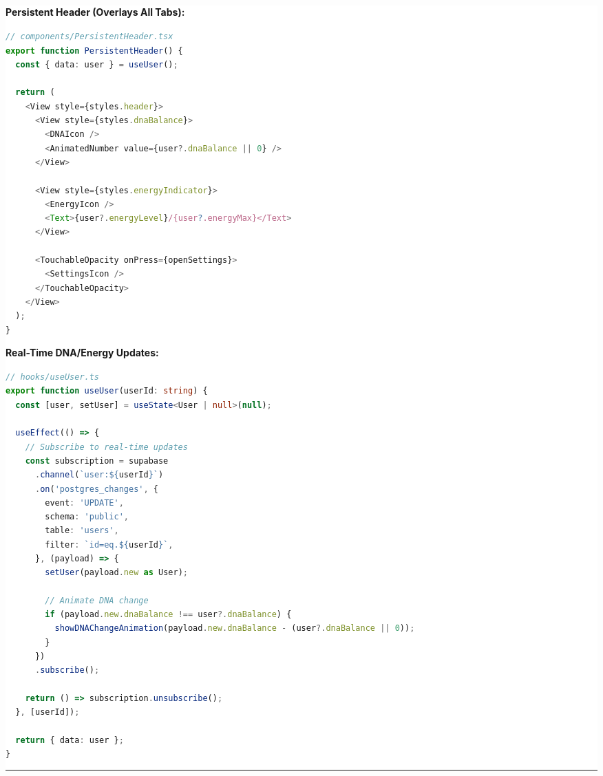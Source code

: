 **Persistent Header (Overlays All Tabs):**
```typescript
// components/PersistentHeader.tsx
export function PersistentHeader() {
  const { data: user } = useUser();

  return (
    <View style={styles.header}>
      <View style={styles.dnaBalance}>
        <DNAIcon />
        <AnimatedNumber value={user?.dnaBalance || 0} />
      </View>

      <View style={styles.energyIndicator}>
        <EnergyIcon />
        <Text>{user?.energyLevel}/{user?.energyMax}</Text>
      </View>

      <TouchableOpacity onPress={openSettings}>
        <SettingsIcon />
      </TouchableOpacity>
    </View>
  );
}
```

**Real-Time DNA/Energy Updates:**
```typescript
// hooks/useUser.ts
export function useUser(userId: string) {
  const [user, setUser] = useState<User | null>(null);

  useEffect(() => {
    // Subscribe to real-time updates
    const subscription = supabase
      .channel(`user:${userId}`)
      .on('postgres_changes', {
        event: 'UPDATE',
        schema: 'public',
        table: 'users',
        filter: `id=eq.${userId}`,
      }, (payload) => {
        setUser(payload.new as User);

        // Animate DNA change
        if (payload.new.dnaBalance !== user?.dnaBalance) {
          showDNAChangeAnimation(payload.new.dnaBalance - (user?.dnaBalance || 0));
        }
      })
      .subscribe();

    return () => subscription.unsubscribe();
  }, [userId]);

  return { data: user };
}
```

---